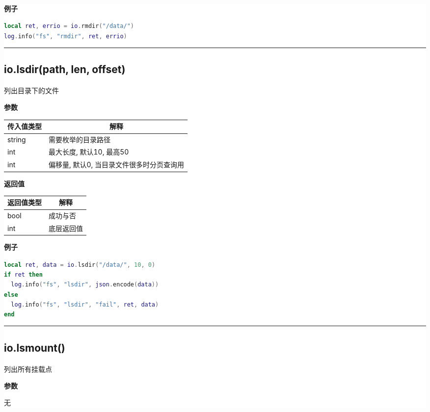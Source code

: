 **例子**

```lua
local ret, errio = io.rmdir("/data/")
log.info("fs", "rmdir", ret, errio)

```

---

## io.lsdir(path, len, offset)

列出目录下的文件

**参数**

|传入值类型|解释|
|-|-|
|string|需要枚举的目录路径|
|int|最大长度, 默认10, 最高50|
|int|偏移量, 默认0, 当目录文件很多时分页查询用|

**返回值**

|返回值类型|解释|
|-|-|
|bool|成功与否|
|int|底层返回值|

**例子**

```lua
local ret, data = io.lsdir("/data/", 10, 0)
if ret then
  log.info("fs", "lsdir", json.encode(data))
else
  log.info("fs", "lsdir", "fail", ret, data)
end

```

---

## io.lsmount()

列出所有挂载点

**参数**

无
